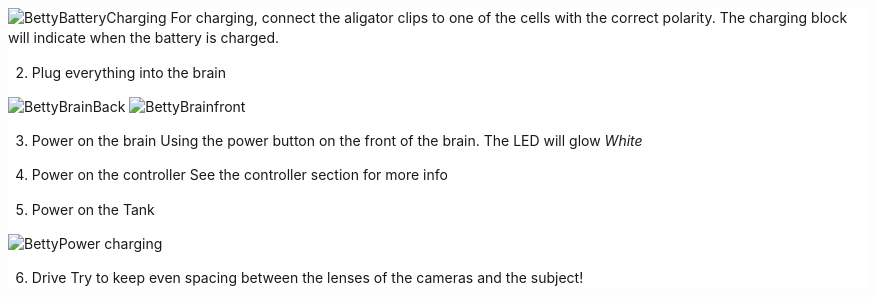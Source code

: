   <img width="602" alt="BettyBatteryCharging" src="https://github.com/EESparksLab/BRobot/assets/78066794/932dec43-64a3-48cc-ba14-73e696bdddc2">
  For charging, connect the aligator clips to one of the cells with the correct polarity. The charging block will indicate when the battery is charged.

2. Plug everything into the brain      
<img width="602" alt="BettyBrainBack" src="https://github.com/EESparksLab/BRobot/assets/78066794/456f4ca6-c6c0-4d5b-abd3-61847e21f65b">
<img width="506" alt="BettyBrainfront" src="https://github.com/EESparksLab/BRobot/assets/78066794/6540f197-b939-43d4-b570-031b114aeeb4">

3. Power on the brain
Using the power button on the front of the brain. The LED will glow *White*

4. Power on the controller
  See the controller section for more info
5. Power on the Tank
  <img width="647" alt="BettyPower charging" src="https://github.com/EESparksLab/BRobot/assets/78066794/a65d43b1-700b-4a84-9cbd-5828f80b155b">

6. Drive
   Try to keep even spacing between the lenses of the cameras and the subject!




